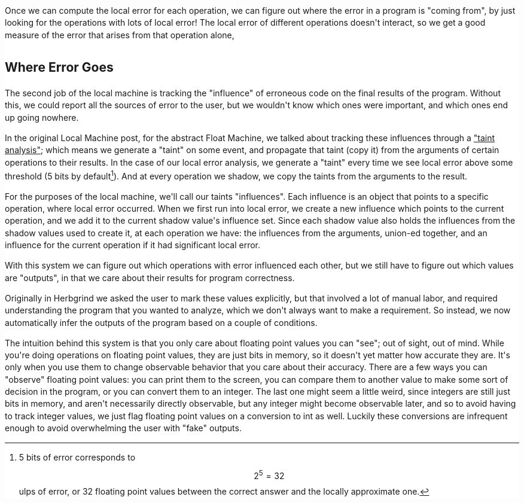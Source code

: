 
Once we can compute the local error for each operation, we can figure
out where the error in a program is "coming from", by just looking for
the operations with lots of local error! The local error of different
operations doesn't interact, so we get a good measure of the error
that arises from that operation alone,

Where Error Goes
----------------

The second job of the local machine is tracking the "influence" of
erroneous code on the final results of the program. Without this, we
could report all the sources of error to the user, but we wouldn't
know which ones were important, and which ones end up going nowhere.

In the original Local Machine post, for the abstract Float Machine, we
talked about tracking these influences through
a
["taint analysis"](https://users.ece.cmu.edu/~aavgerin/papers/Oakland10.pdf);
which means we generate a "taint" on some event, and propagate that
taint (copy it) from the arguments of certain operations to their
results. In the case of our local error analysis, we generate a
"taint" every time we see local error above some threshold (5 bits by
default[^5-bits-ulps]). And at every operation we shadow, we copy the
taints from the arguments to the result.

[^5-bits-ulps]: 5 bits of error corresponds to $$2^5=32$$ ulps of
    error, or 32 floating point values between the correct answer and
    the locally approximate one.

For the purposes of the local machine, we'll call our taints
"influences". Each influence is an object that points to a specific
operation, where local error occurred. When we first run into local
error, we create a new influence which points to the current
operation, and we add it to the current shadow value's influence
set. Since each shadow value also holds the influences from the shadow
values used to create it, at each operation we have: the influences
from the arguments, union-ed together, and an influence for the
current operation if it had significant local error.

With this system we can figure out which operations with error
influenced each other, but we still have to figure out which values
are "outputs", in that we care about their results for program
correctness.

Originally in Herbgrind we asked the user to mark these values
explicitly, but that involved a lot of manual labor, and required
understanding the program that you wanted to analyze, which we don't
always want to make a requirement. So instead, we now automatically
infer the outputs of the program based on a couple of conditions.

The intuition behind this system is that you only care about floating
point values you can "see"; out of sight, out of mind. While you're
doing operations on floating point values, they are just bits in
memory, so it doesn't yet matter how accurate they are. It's only when
you use them to change observable behavior that you care about their
accuracy. There are a few ways you can "observe" floating point
values: you can print them to the screen, you can compare them to
another value to make some sort of decision in the program, or you can
convert them to an integer. The last one might seem a little weird,
since integers are still just bits in memory, and aren't necessarily
directly observable, but any integer might become observable later,
and so to avoid having to track integer values, we just flag floating
point values on a conversion to int as well. Luckily these conversions
are infrequent enough to avoid overwhelming the user with "fake"
outputs.


[^calling-underlying]: We still run into a similar problem as before
